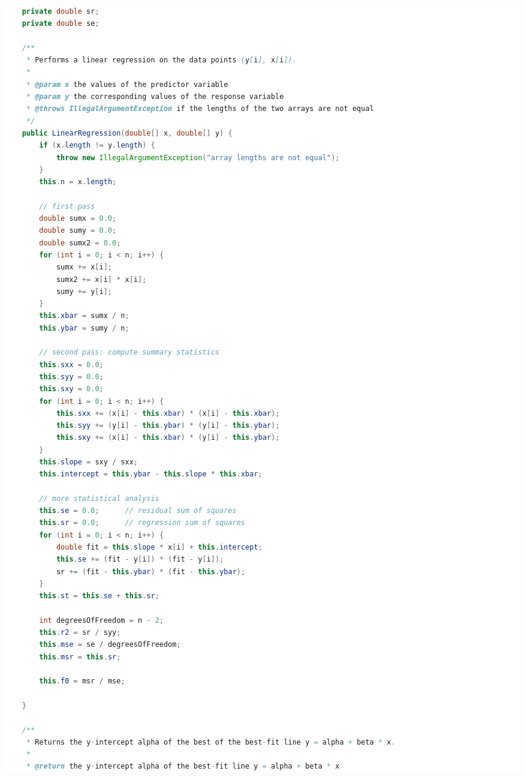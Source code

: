 ````java
    private double sr;
    private double se;

    /**
     * Performs a linear regression on the data points (y[i], x[i]).
     *
     * @param x the values of the predictor variable
     * @param y the corresponding values of the response variable
     * @throws IllegalArgumentException if the lengths of the two arrays are not equal
     */
    public LinearRegression(double[] x, double[] y) {
        if (x.length != y.length) {
            throw new IllegalArgumentException("array lengths are not equal");
        }
        this.n = x.length;

        // first pass
        double sumx = 0.0;
        double sumy = 0.0;
        double sumx2 = 0.0;
        for (int i = 0; i < n; i++) {
            sumx += x[i];
            sumx2 += x[i] * x[i];
            sumy += y[i];
        }
        this.xbar = sumx / n;
        this.ybar = sumy / n;

        // second pass: compute summary statistics
        this.sxx = 0.0;
        this.syy = 0.0;
        this.sxy = 0.0;
        for (int i = 0; i < n; i++) {
            this.sxx += (x[i] - this.xbar) * (x[i] - this.xbar);
            this.syy += (y[i] - this.ybar) * (y[i] - this.ybar);
            this.sxy += (x[i] - this.xbar) * (y[i] - this.ybar);
        }
        this.slope = sxy / sxx;
        this.intercept = this.ybar - this.slope * this.xbar;

        // more statistical analysis
        this.se = 0.0;      // residual sum of squares
        this.sr = 0.0;      // regression sum of squares
        for (int i = 0; i < n; i++) {
            double fit = this.slope * x[i] + this.intercept;
            this.se += (fit - y[i]) * (fit - y[i]);
            sr += (fit - this.ybar) * (fit - this.ybar);
        }
        this.st = this.se + this.sr;

        int degreesOfFreedom = n - 2;
        this.r2 = sr / syy;
        this.mse = se / degreesOfFreedom;
        this.msr = this.sr;

        this.f0 = msr / mse;

    }

    /**
     * Returns the y-intercept alpha of the best of the best-fit line y = alpha + beta * x.
     *
     * @return the y-intercept alpha of the best-fit line y = alpha + beta * x
````